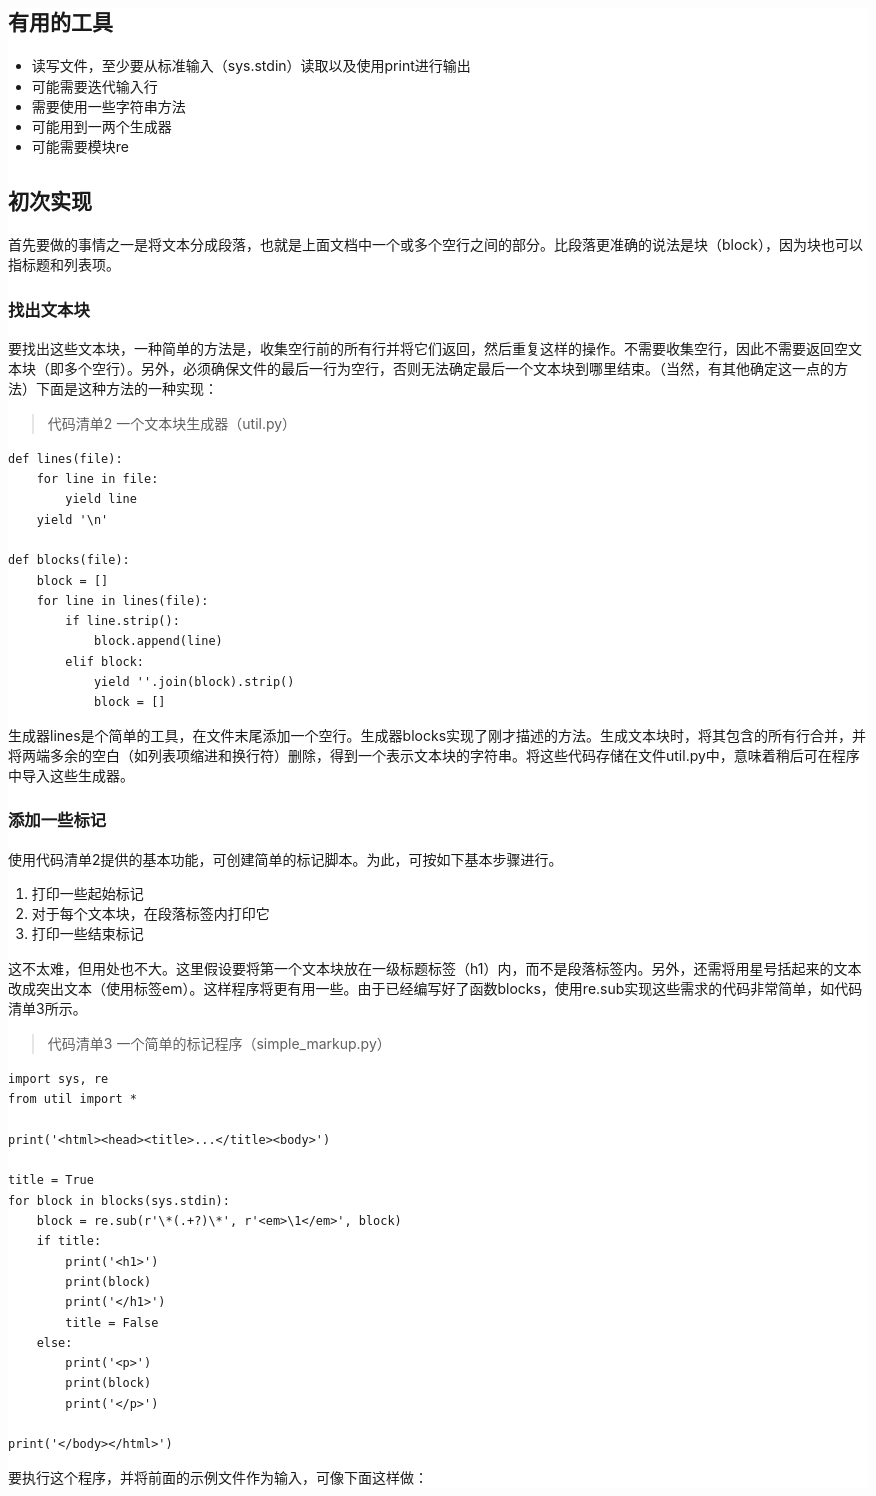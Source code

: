 ## 有用的工具
* 读写文件，至少要从标准输入（sys.stdin）读取以及使用print进行输出
* 可能需要迭代输入行
* 需要使用一些字符串方法
* 可能用到一两个生成器
* 可能需要模块re

## 初次实现
首先要做的事情之一是将文本分成段落，也就是上面文档中一个或多个空行之间的部分。比段落更准确的说法是块（block），因为块也可以指标题和列表项。

### 找出文本块
要找出这些文本块，一种简单的方法是，收集空行前的所有行并将它们返回，然后重复这样的操作。不需要收集空行，因此不需要返回空文本块（即多个空行）。另外，必须确保文件的最后一行为空行，否则无法确定最后一个文本块到哪里结束。（当然，有其他确定这一点的方法）下面是这种方法的一种实现：
> 代码清单2 一个文本块生成器（util.py）
```
def lines(file):
    for line in file:
        yield line
    yield '\n'

def blocks(file):
    block = []
    for line in lines(file):
        if line.strip():
            block.append(line)
        elif block:
            yield ''.join(block).strip()
            block = []
```
生成器lines是个简单的工具，在文件末尾添加一个空行。生成器blocks实现了刚才描述的方法。生成文本块时，将其包含的所有行合并，并将两端多余的空白（如列表项缩进和换行符）删除，得到一个表示文本块的字符串。将这些代码存储在文件util.py中，意味着稍后可在程序中导入这些生成器。
### 添加一些标记
使用代码清单2提供的基本功能，可创建简单的标记脚本。为此，可按如下基本步骤进行。
1. 打印一些起始标记
2. 对于每个文本块，在段落标签内打印它
3. 打印一些结束标记

这不太难，但用处也不大。这里假设要将第一个文本块放在一级标题标签（h1）内，而不是段落标签内。另外，还需将用星号括起来的文本改成突出文本（使用标签em）。这样程序将更有用一些。由于已经编写好了函数blocks，使用re.sub实现这些需求的代码非常简单，如代码清单3所示。
> 代码清单3 一个简单的标记程序（simple_markup.py）
```
import sys, re
from util import *

print('<html><head><title>...</title><body>')

title = True
for block in blocks(sys.stdin):
    block = re.sub(r'\*(.+?)\*', r'<em>\1</em>', block)
    if title:
        print('<h1>')
        print(block)
        print('</h1>')
        title = False
    else:
        print('<p>')
        print(block)
        print('</p>')

print('</body></html>')
```
要执行这个程序，并将前面的示例文件作为输入，可像下面这样做：
